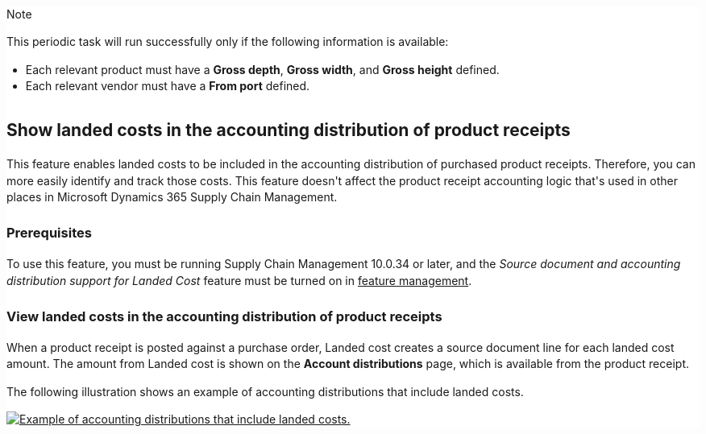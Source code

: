 > [!NOTE]
> This periodic task will run successfully only if the following information is available:
>
> - Each relevant product must have a **Gross depth**, **Gross width**, and **Gross height** defined.
> - Each relevant vendor must have a **From port** defined.

## <a name="source-doc-post"></a>Show landed costs in the accounting distribution of product receipts

This feature enables landed costs to be included in the accounting distribution of purchased product receipts. Therefore, you can more easily identify and track those costs. This feature doesn't affect the product receipt accounting logic that's used in other places in Microsoft Dynamics 365 Supply Chain Management.

### Prerequisites

To use this feature, you must be running Supply Chain Management 10.0.34 or later, and the *Source document and accounting distribution support for Landed Cost* feature must be turned on in [feature management](../../fin-ops-core/fin-ops/get-started/feature-management/feature-management-overview.md).

### View landed costs in the accounting distribution of product receipts

When a product receipt is posted against a purchase order, Landed cost creates a source document line for each landed cost amount. The amount from Landed cost is shown on the **Account distributions** page, which is available from the product receipt.

The following illustration shows an example of accounting distributions that include landed costs.

[<img src="media/accounting-distributions.png" alt="Example of accounting distributions that include landed costs." title="Example of accounting distributions that include landed costs" width="720" />](media/accounting-distributions.png#lightbox)

